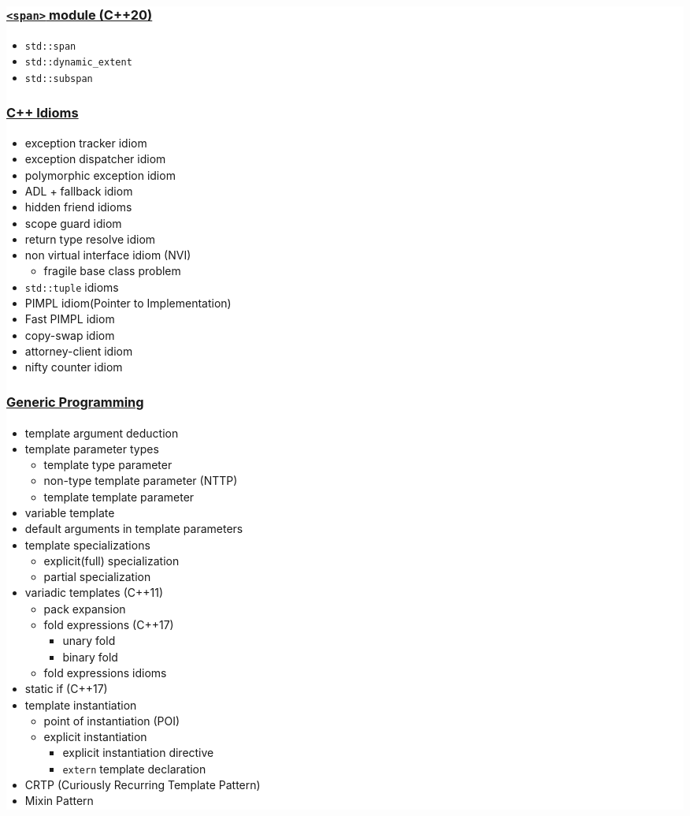 ### [`<span>` module (C++20)](https://github.com/UPinar/AdvancedCPPLessons/tree/main/span_module)
  - `std::span`
  - `std::dynamic_extent`
  - `std::subspan` 
  
### [C++ Idioms](https://github.com/UPinar/AdvancedCPPLessons/tree/main/cpp_idioms)
  - exception tracker idiom
  - exception dispatcher idiom
  - polymorphic exception idiom
  - ADL + fallback idiom
  - hidden friend idioms
  - scope guard idiom
  - return type resolve idiom
  - non virtual interface idiom (NVI)
    - fragile base class problem
  - `std::tuple` idioms
  - PIMPL idiom(Pointer to Implementation)
  - Fast PIMPL idiom
  - copy-swap idiom
  - attorney-client idiom
  - nifty counter idiom
  
### [Generic Programming](https://github.com/UPinar/AdvancedCPPLessons/tree/main/generic_programming)
  - template argument deduction
  - template parameter types
    - template type parameter
    - non-type template parameter (NTTP)
    - template template parameter
  - variable template
  - default arguments in template parameters
  - template specializations
    - explicit(full) specialization
    - partial specialization
  - variadic templates (C++11)
    - pack expansion
    - fold expressions (C++17)
      - unary fold
      - binary fold
    - fold expressions idioms
  - static if (C++17)
  - template instantiation
    - point of instantiation (POI)
    - explicit instantiation
      - explicit instantiation directive
      - `extern` template declaration
  - CRTP (Curiously Recurring Template Pattern)
  - Mixin Pattern
  